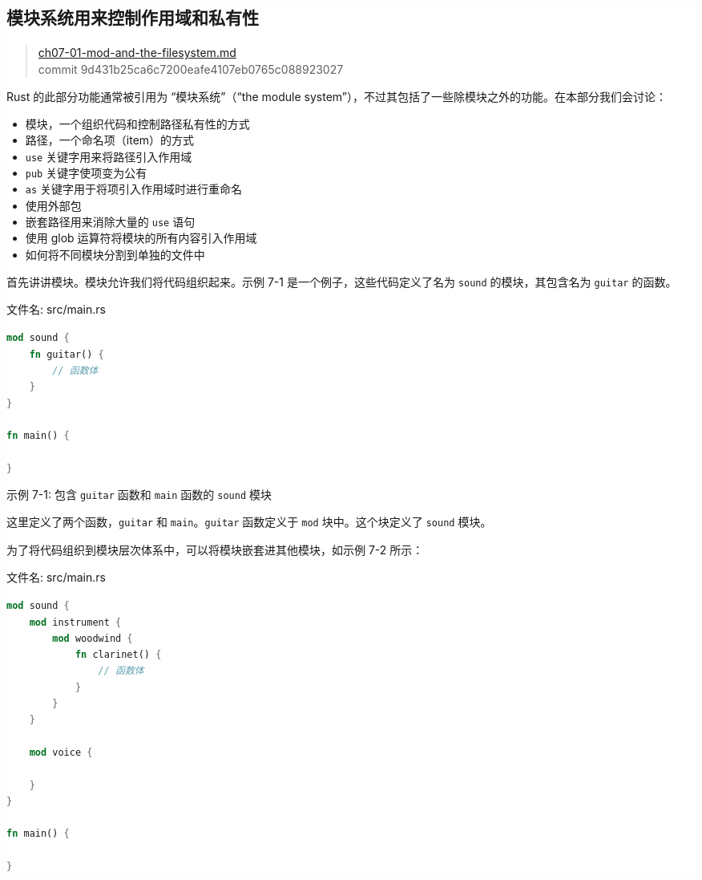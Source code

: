 ## 模块系统用来控制作用域和私有性

> [ch07-01-mod-and-the-filesystem.md](https://github.com/rust-lang/book/blob/master/src/ch07-02-modules-and-use-to-control-scope-and-privacy.md)
> <br>
> commit 9d431b25ca6c7200eafe4107eb0765c088923027

Rust 的此部分功能通常被引用为 “模块系统”（“the module system”），不过其包括了一些除模块之外的功能。在本部分我们会讨论：

* 模块，一个组织代码和控制路径私有性的方式
* 路径，一个命名项（item）的方式
* `use` 关键字用来将路径引入作用域
* `pub` 关键字使项变为公有
* `as` 关键字用于将项引入作用域时进行重命名
* 使用外部包
* 嵌套路径用来消除大量的 `use` 语句
* 使用 glob 运算符将模块的所有内容引入作用域
* 如何将不同模块分割到单独的文件中

首先讲讲模块。模块允许我们将代码组织起来。示例 7-1 是一个例子，这些代码定义了名为 `sound` 的模块，其包含名为 `guitar` 的函数。

<span class="filename">文件名: src/main.rs</span>

```rust
mod sound {
    fn guitar() {
        // 函数体
    }
}

fn main() {

}
```

<span class="caption">示例 7-1: 包含 `guitar` 函数和 `main` 函数的 `sound` 模块</span>

这里定义了两个函数，`guitar` 和 `main`。`guitar` 函数定义于 `mod` 块中。这个块定义了 `sound` 模块。

为了将代码组织到模块层次体系中，可以将模块嵌套进其他模块，如示例 7-2 所示：

<span class="filename">文件名: src/main.rs</span>

```rust
mod sound {
    mod instrument {
        mod woodwind {
            fn clarinet() {
                // 函数体
            }
        }
    }

    mod voice {

    }
}

fn main() {

}
```
